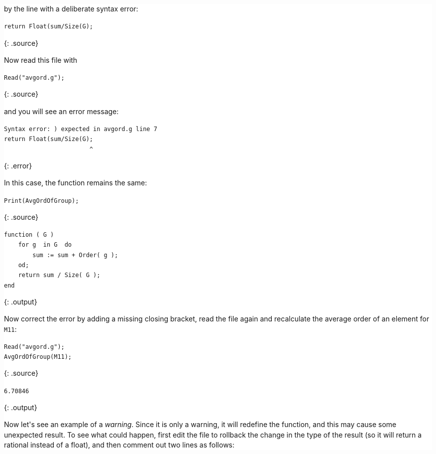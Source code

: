 by the line with a deliberate syntax error:

~~~
return Float(sum/Size(G);
~~~
{: .source}

Now read this file with

~~~
Read("avgord.g");
~~~
{: .source}

and you will see an error message:

~~~
Syntax error: ) expected in avgord.g line 7
return Float(sum/Size(G);
                        ^
~~~
{: .error}

In this case, the function remains the same:

~~~
Print(AvgOrdOfGroup);
~~~
{: .source}

~~~
function ( G )
    for g  in G  do
        sum := sum + Order( g );
    od;
    return sum / Size( G );
end
~~~
{: .output}

Now correct the error by adding a missing closing bracket,
read the file again and recalculate the average order of an element for `M11`:

~~~
Read("avgord.g");
AvgOrdOfGroup(M11);
~~~
{: .source}

~~~
6.70846
~~~
{: .output}

Now let's see an example of a _warning_. Since it is only a warning, it will
redefine the function, and this may cause some unexpected result. To see what
could happen, first edit the file to rollback the change in the type of the
result (so it will return a rational instead of a float), and then comment
out two lines as follows:
